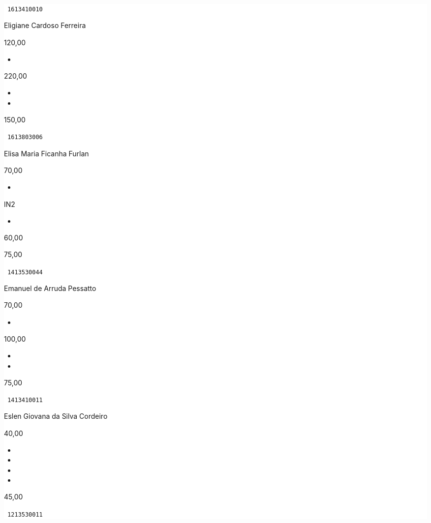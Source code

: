      1613410010

   Eligiane Cardoso Ferreira

   120,00

   -

   220,00

   -

   -

   150,00

     1613803006

   Elisa Maria Ficanha Furlan

   70,00

   -

   IN2

   -

   60,00

   75,00

     1413530044

   Emanuel de Arruda Pessatto

   70,00

   -

   100,00

   -

   -

   75,00

     1413410011

   Eslen Giovana da Silva Cordeiro

   40,00

   -

   -

   -

   -

   45,00

     1213530011
